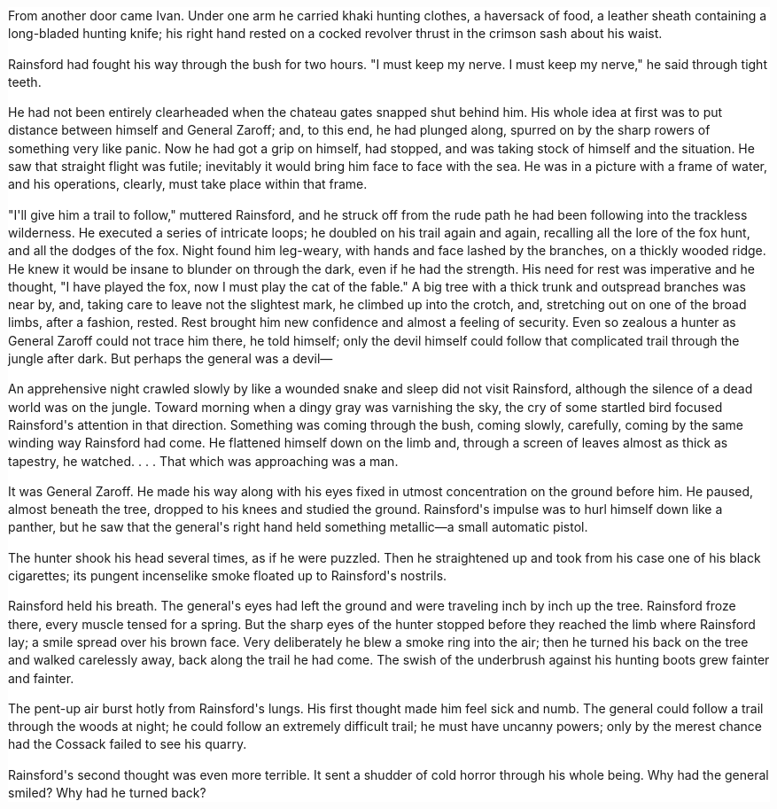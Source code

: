 From another door came Ivan. Under one arm he carried khaki hunting clothes, a haversack of food, a leather sheath containing a long-bladed hunting knife; his right hand rested on a cocked revolver thrust in the crimson sash about his waist.

Rainsford had fought his way through the bush for two hours. "I must keep my nerve. I must keep my nerve," he said through tight teeth.

He had not been entirely clearheaded when the chateau gates snapped shut behind him. His whole idea at first was to put distance between himself and General Zaroff; and, to this end, he had plunged along, spurred on by the sharp rowers of something very like panic. Now he had got a grip on himself, had stopped, and was taking stock of himself and the situation. He saw that straight flight was futile; inevitably it would bring him face to face with the sea. He was in a picture with a frame of water, and his operations, clearly, must take place within that frame.

"I'll give him a trail to follow," muttered Rainsford, and he struck off from the rude path he had been following into the trackless wilderness. He executed a series of intricate loops; he doubled on his trail again and again, recalling all the lore of the fox hunt, and all the dodges of the fox. Night found him leg-weary, with hands and face lashed by the branches, on a thickly wooded ridge. He knew it would be insane to blunder on through the dark, even if he had the strength. His need for rest was imperative and he thought, "I have played the fox, now I must play the cat of the fable." A big tree with a thick trunk and outspread branches was near by, and, taking care to leave not the slightest mark, he climbed up into the crotch, and, stretching out on one of the broad limbs, after a fashion, rested. Rest brought him new confidence and almost a feeling of security. Even so zealous a hunter as General Zaroff could not trace him there, he told himself; only the devil himself could follow that complicated trail through the jungle after dark. But perhaps the general was a devil—

An apprehensive night crawled slowly by like a wounded snake and sleep did not visit Rainsford, although the silence of a dead world was on the jungle. Toward morning when a dingy gray was varnishing the sky, the cry of some startled bird focused Rainsford's attention in that direction. Something was coming through the bush, coming slowly, carefully, coming by the same winding way Rainsford had come. He flattened himself down on the limb and, through a screen of leaves almost as thick as tapestry, he watched. . . . That which was approaching was a man.

It was General Zaroff. He made his way along with his eyes fixed in utmost concentration on the ground before him. He paused, almost beneath the tree, dropped to his knees and studied the ground. Rainsford's impulse was to hurl himself down like a panther, but he saw that the general's right hand held something metallic—a small automatic pistol.

The hunter shook his head several times, as if he were puzzled. Then he straightened up and took from his case one of his black cigarettes; its pungent incenselike smoke floated up to Rainsford's nostrils.

Rainsford held his breath. The general's eyes had left the ground and were traveling inch by inch up the tree. Rainsford froze there, every muscle tensed for a spring. But the sharp eyes of the hunter stopped before they reached the limb where Rainsford lay; a smile spread over his brown face. Very deliberately he blew a smoke ring into the air; then he turned his back on the tree and walked carelessly away, back along the trail he had come. The swish of the underbrush against his hunting boots grew fainter and fainter.

The pent-up air burst hotly from Rainsford's lungs. His first thought made him feel sick and numb. The general could follow a trail through the woods at night; he could follow an extremely difficult trail; he must have uncanny powers; only by the merest chance had the Cossack failed to see his quarry.

Rainsford's second thought was even more terrible. It sent a shudder of cold horror through his whole being. Why had the general smiled? Why had he turned back?
